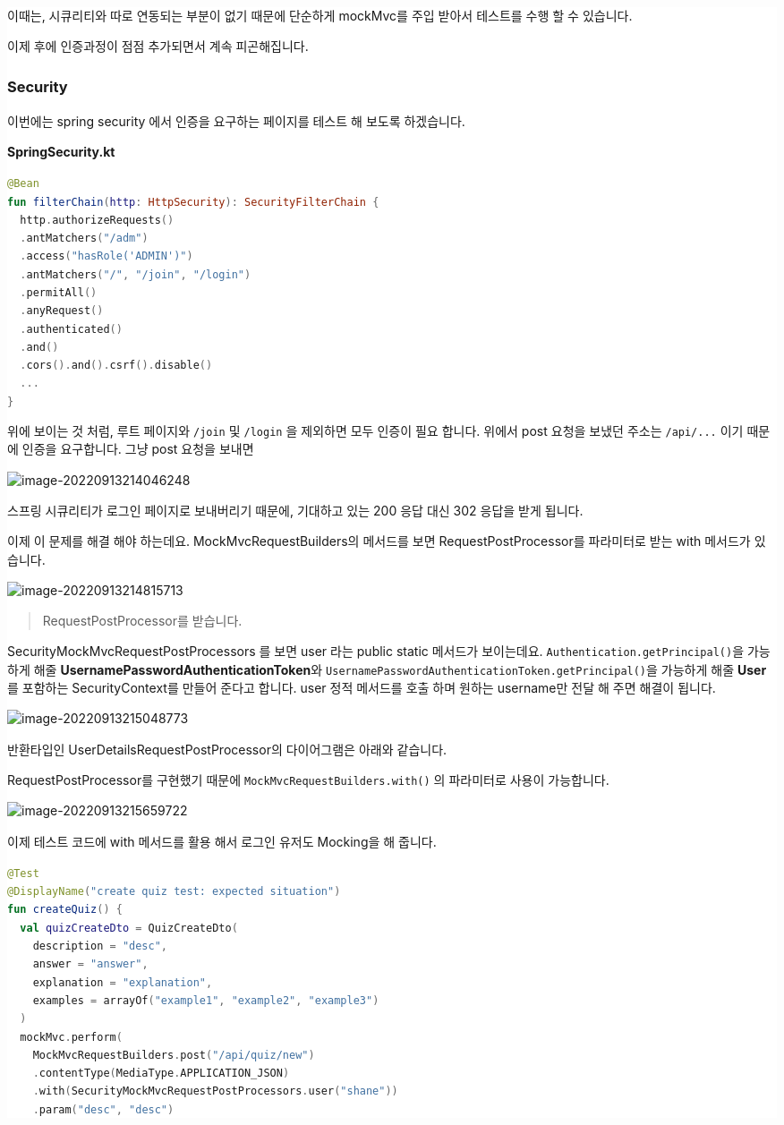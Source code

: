 이때는, 시큐리티와 따로 연동되는 부분이 없기 때문에 단순하게 mockMvc를 주입 받아서 테스트를 수행 할 수 있습니다.

이제 후에 인증과정이 점점 추가되면서 계속 피곤해집니다.

### Security

이번에는 spring security 에서 인증을 요구하는 페이지를 테스트 해 보도록 하겠습니다.

**SpringSecurity.kt**

```kotlin
@Bean
fun filterChain(http: HttpSecurity): SecurityFilterChain {
  http.authorizeRequests()
  .antMatchers("/adm")
  .access("hasRole('ADMIN')")
  .antMatchers("/", "/join", "/login")
  .permitAll()
  .anyRequest()
  .authenticated()
  .and()
  .cors().and().csrf().disable()
  ...
}
```

위에 보이는 것 처럼, 루트 페이지와 `/join` 및 `/login` 을 제외하면 모두 인증이 필요 합니다. 위에서 post 요청을 보냈던 주소는 `/api/...` 이기 때문에 인증을 요구합니다. 그냥 post 요청을 보내면

![image-20220913214046248](https://raw.githubusercontent.com/Shane-Park/mdblog/main/backend/spring/mockmvc-security.assets/image-20220913214046248.png)

스프링 시큐리티가 로그인 페이지로 보내버리기 때문에, 기대하고 있는 200 응답 대신 302 응답을 받게 됩니다.

이제 이 문제를 해결 해야 하는데요. MockMvcRequestBuilders의 메서드를 보면 RequestPostProcessor를 파라미터로 받는 with 메서드가 있습니다.

![image-20220913214815713](https://raw.githubusercontent.com/Shane-Park/mdblog/main/backend/spring/mockmvc-security.assets/image-20220913214815713.png)

> RequestPostProcessor를 받습니다.

SecurityMockMvcRequestPostProcessors 를 보면 user 라는 public static 메서드가 보이는데요. `Authentication.getPrincipal()`을 가능하게 해줄 **UsernamePasswordAuthenticationToken**와 `UsernamePasswordAuthenticationToken.getPrincipal()`을 가능하게 해줄 **User**를 포함하는 SecurityContext를 만들어 준다고 합니다. user 정적 메서드를 호출 하며 원하는 username만 전달 해 주면 해결이 됩니다.

![image-20220913215048773](https://raw.githubusercontent.com/Shane-Park/mdblog/main/backend/spring/mockmvc-security.assets/image-20220913215048773.png)

반환타입인 UserDetailsRequestPostProcessor의 다이어그램은 아래와 같습니다.

RequestPostProcessor를 구현했기 때문에  `MockMvcRequestBuilders.with()` 의 파라미터로 사용이 가능합니다.

![image-20220913215659722](https://raw.githubusercontent.com/Shane-Park/mdblog/main/backend/spring/mockmvc-security.assets/image-20220913215659722.png)

이제 테스트 코드에 with 메서드를 활용 해서 로그인 유저도 Mocking을 해 줍니다.

```kotlin
@Test
@DisplayName("create quiz test: expected situation")
fun createQuiz() {
  val quizCreateDto = QuizCreateDto(
    description = "desc",
    answer = "answer",
    explanation = "explanation",
    examples = arrayOf("example1", "example2", "example3")
  )
  mockMvc.perform(
    MockMvcRequestBuilders.post("/api/quiz/new")
    .contentType(MediaType.APPLICATION_JSON)
    .with(SecurityMockMvcRequestPostProcessors.user("shane"))
    .param("desc", "desc")
```
